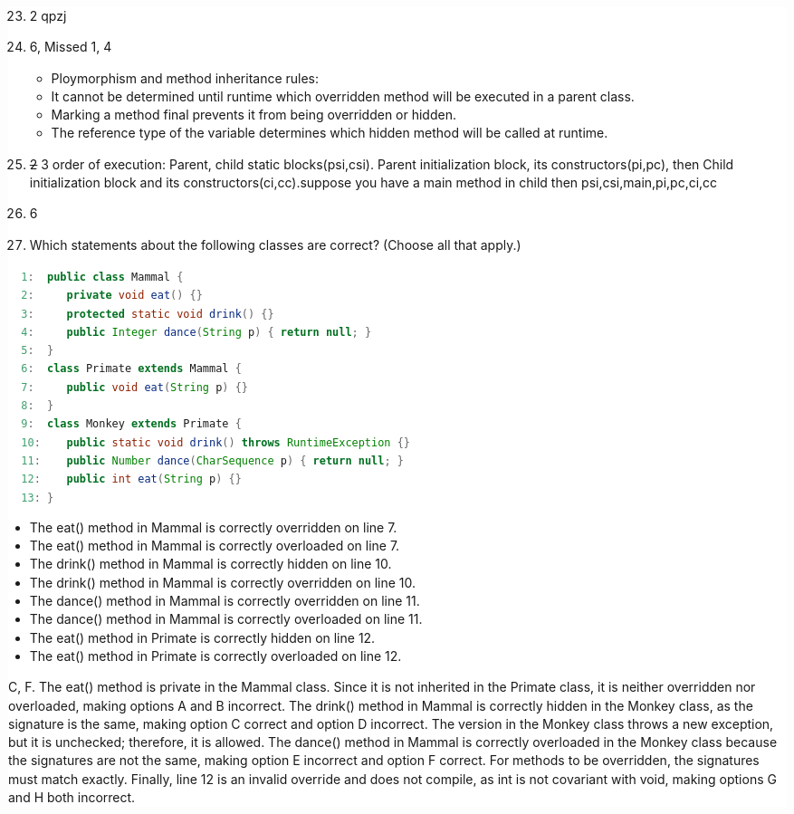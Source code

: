23. 2 qpzj
24. 6, Missed 1, 4
    - Ploymorphism and method inheritance rules:
    * It cannot be determined until runtime which overridden method will be executed in a parent class.
    * Marking a method final prevents it from being overridden or hidden.
    * The reference type of the variable determines which hidden method will be called at runtime.

25. ~~2~~ 3  order of execution: Parent, child static blocks(psi,csi). Parent initialization block, its constructors(pi,pc), then Child initialization block and its constructors(ci,cc).suppose you have a main method in child then psi,csi,main,pi,pc,ci,cc
26.  6

27. Which statements about the following classes are correct? (Choose all that apply.)

```java
  1:  public class Mammal {
  2:     private void eat() {}
  3:     protected static void drink() {}
  4:     public Integer dance(String p) { return null; }
  5:  }
  6:  class Primate extends Mammal {
  7:     public void eat(String p) {}
  8:  }
  9:  class Monkey extends Primate {
  10:    public static void drink() throws RuntimeException {}
  11:    public Number dance(CharSequence p) { return null; }
  12:    public int eat(String p) {}
  13: }
```

* The eat() method in Mammal is correctly overridden on line 7.
* The eat() method in Mammal is correctly overloaded on line 7.
* The drink() method in Mammal is correctly hidden on line 10.
* The drink() method in Mammal is correctly overridden on line 10.
* The dance() method in Mammal is correctly overridden on line 11.
* The dance() method in Mammal is correctly overloaded on line 11.
* The eat() method in Primate is correctly hidden on line 12.
* The eat() method in Primate is correctly overloaded on line 12.

<p>C, F. The eat() method is private in the Mammal class. Since it is not inherited in the Primate class, it is neither overridden nor overloaded, making options A and B incorrect. The drink() method in Mammal is correctly hidden in the Monkey class, as the signature is the same, making option C correct and option D incorrect. The version in the Monkey class throws a new exception, but it is unchecked; therefore, it is allowed. The dance() method in Mammal is correctly overloaded in the Monkey class because the signatures are not the same, making option E incorrect and option F correct. For methods to be overridden, the signatures must match exactly. Finally, line 12 is an invalid override and does not compile, as int is not covariant with void, making options G and H both incorrect. </p>